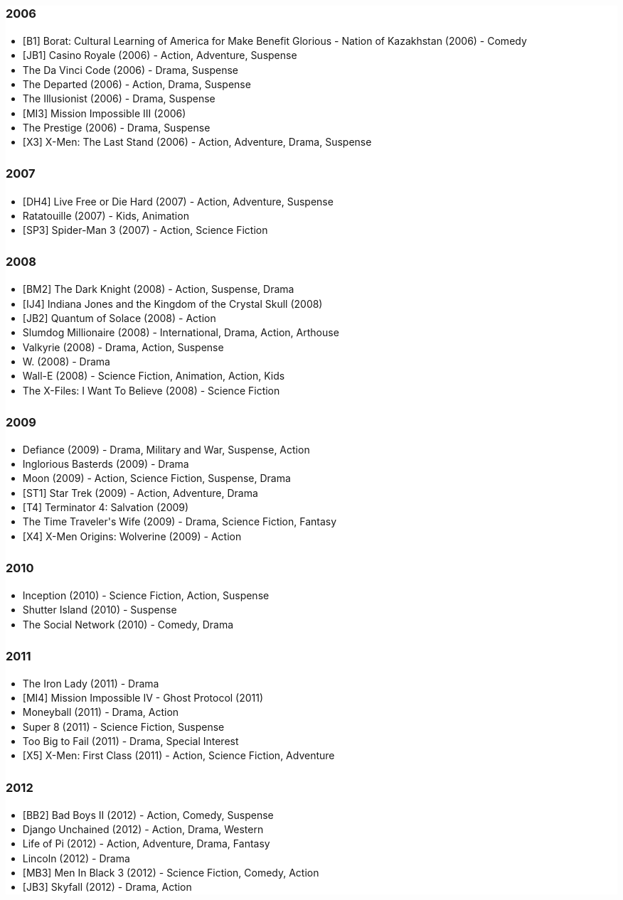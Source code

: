 ### 2006
- [B1] Borat: Cultural Learning of America for Make Benefit Glorious - Nation of Kazakhstan (2006) - Comedy
- [JB1] Casino Royale (2006) - Action, Adventure, Suspense
- The Da Vinci Code (2006) - Drama, Suspense
- The Departed (2006) - Action, Drama, Suspense
- The Illusionist (2006) - Drama, Suspense
- [MI3] Mission Impossible III (2006)
- The Prestige (2006) - Drama, Suspense
- [X3] X-Men: The Last Stand (2006) - Action, Adventure, Drama, Suspense

### 2007
- [DH4] Live Free or Die Hard (2007) - Action, Adventure, Suspense
- Ratatouille (2007) - Kids, Animation
- [SP3] Spider-Man 3 (2007) - Action, Science Fiction

### 2008
- [BM2] The Dark Knight (2008) - Action, Suspense, Drama
- [IJ4] Indiana Jones and the Kingdom of the Crystal Skull (2008)
- [JB2] Quantum of Solace (2008) - Action
- Slumdog Millionaire (2008) - International, Drama, Action, Arthouse
- Valkyrie (2008) - Drama, Action, Suspense
- W. (2008) - Drama
- Wall-E (2008) - Science Fiction, Animation, Action, Kids
- The X-Files: I Want To Believe (2008) - Science Fiction

### 2009
- Defiance (2009) - Drama, Military and War, Suspense, Action
- Inglorious Basterds (2009) - Drama
- Moon (2009) - Action, Science Fiction, Suspense, Drama
- [ST1] Star Trek (2009) - Action, Adventure, Drama
- [T4] Terminator 4: Salvation (2009)
- The Time Traveler's Wife (2009) - Drama, Science Fiction, Fantasy
- [X4] X-Men Origins: Wolverine (2009) - Action

### 2010
- Inception (2010) - Science Fiction, Action, Suspense
- Shutter Island (2010) - Suspense
- The Social Network (2010) - Comedy, Drama

### 2011
- The Iron Lady (2011) - Drama
- [MI4] Mission Impossible IV - Ghost Protocol (2011)
- Moneyball (2011) - Drama, Action
- Super 8 (2011) - Science Fiction, Suspense
- Too Big to Fail (2011) - Drama, Special Interest
- [X5] X-Men: First Class (2011) - Action, Science Fiction, Adventure

### 2012
- [BB2] Bad Boys II (2012) - Action, Comedy, Suspense
- Django Unchained (2012) - Action, Drama, Western
- Life of Pi (2012) - Action, Adventure, Drama, Fantasy
- Lincoln (2012) - Drama
- [MB3] Men In Black 3 (2012) - Science Fiction, Comedy, Action
- [JB3] Skyfall (2012) - Drama, Action
